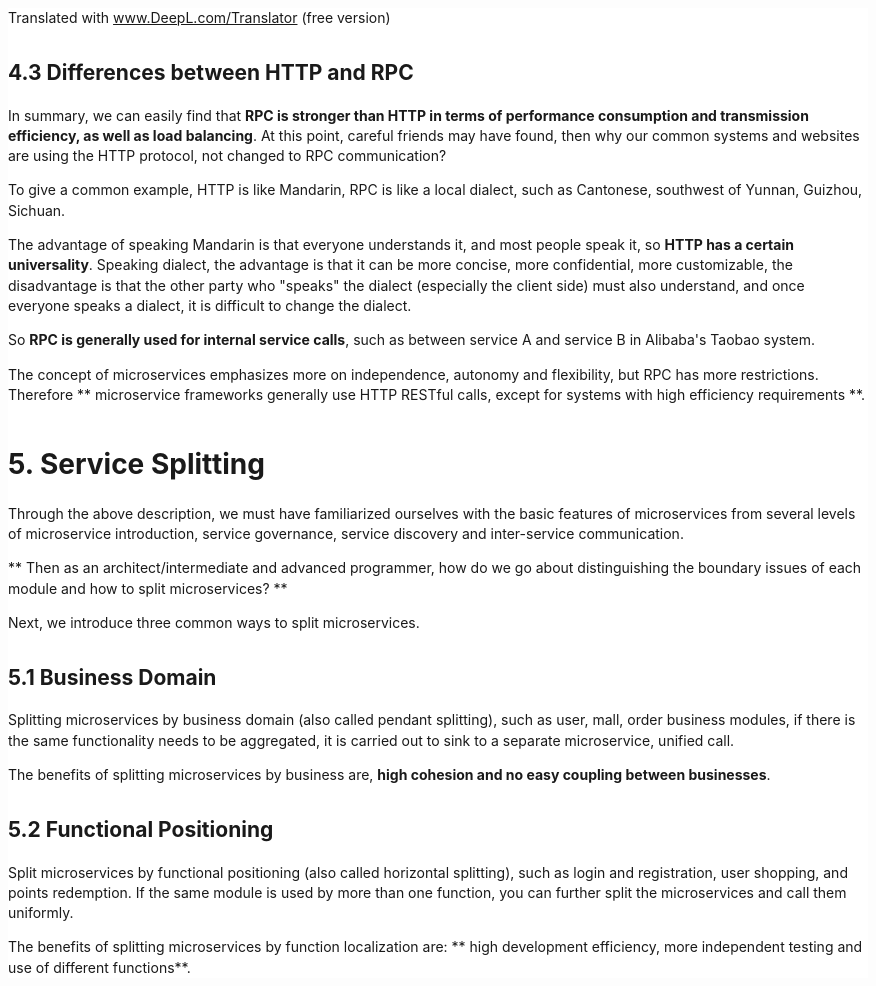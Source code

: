   Translated with www.DeepL.com/Translator (free version)

## 4.3 Differences between HTTP and RPC

In summary, we can easily find that **RPC is stronger than HTTP in terms of performance consumption and transmission efficiency, as well as load balancing**. At this point, careful friends may have found, then why our common systems and websites are using the HTTP protocol, not changed to RPC communication?

To give a common example, HTTP is like Mandarin, RPC is like a local dialect, such as Cantonese, southwest of Yunnan, Guizhou, Sichuan.

The advantage of speaking Mandarin is that everyone understands it, and most people speak it, so **HTTP has a certain universality**. Speaking dialect, the advantage is that it can be more concise, more confidential, more customizable, the disadvantage is that the other party who "speaks" the dialect (especially the client side) must also understand, and once everyone speaks a dialect, it is difficult to change the dialect.

So **RPC is generally used for internal service calls**, such as between service A and service B in Alibaba's Taobao system.

The concept of microservices emphasizes more on independence, autonomy and flexibility, but RPC has more restrictions. Therefore ** microservice frameworks generally use HTTP RESTful calls, except for systems with high efficiency requirements **.

# 5. Service Splitting

Through the above description, we must have familiarized ourselves with the basic features of microservices from several levels of microservice introduction, service governance, service discovery and inter-service communication.

** Then as an architect/intermediate and advanced programmer, how do we go about distinguishing the boundary issues of each module and how to split microservices? **

Next, we introduce three common ways to split microservices.

## 5.1 Business Domain

Splitting microservices by business domain (also called pendant splitting), such as user, mall, order business modules, if there is the same functionality needs to be aggregated, it is carried out to sink to a separate microservice, unified call.

The benefits of splitting microservices by business are, **high cohesion and no easy coupling between businesses**.

## 5.2 Functional Positioning

Split microservices by functional positioning (also called horizontal splitting), such as login and registration, user shopping, and points redemption. If the same module is used by more than one function, you can further split the microservices and call them uniformly.

The benefits of splitting microservices by function localization are: ** high development efficiency, more independent testing and use of different functions**.
